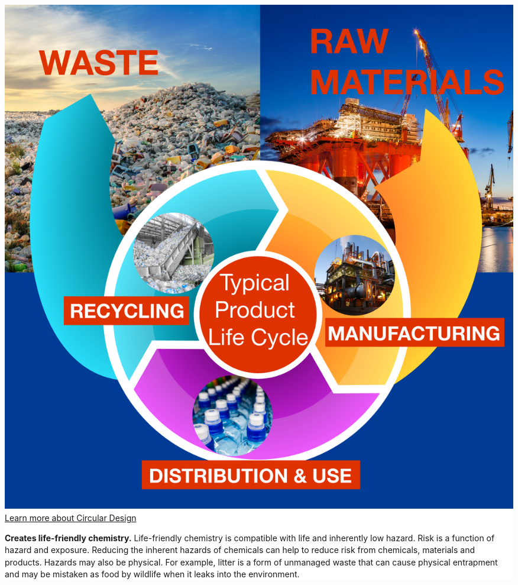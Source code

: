 ![image](./assets/000-introduction/ProductLifeCycle_FullSize.png)
[Learn more about Circular Design](http://www.circulardesignguide.com/)

**Creates life-friendly chemistry.** Life-friendly chemistry is compatible with life and inherently low hazard. Risk is a function of hazard and exposure. Reducing the inherent hazards of chemicals can help to reduce risk from chemicals, materials and products. Hazards may also be physical. For example, litter is a form of unmanaged waste that can cause physical entrapment and may be mistaken as food by wildlife when it leaks into the environment. 
